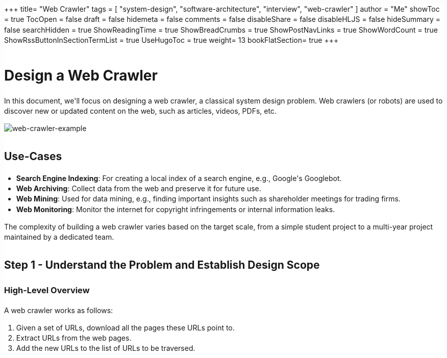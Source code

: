 +++
title= "Web Crawler"
tags = [ "system-design", "software-architecture", "interview", "web-crawler" ]
author = "Me"
showToc = true
TocOpen = false
draft = false
hidemeta = false
comments = false
disableShare = false
disableHLJS = false
hideSummary = false
searchHidden = true
ShowReadingTime = true
ShowBreadCrumbs = true
ShowPostNavLinks = true
ShowWordCount = true
ShowRssButtonInSectionTermList = true
UseHugoToc = true
weight= 13
bookFlatSection= true
+++

# Design a Web Crawler

In this document, we'll focus on designing a web crawler, a classical system design problem. Web crawlers (or robots) are used to discover new or updated content on the web, such as articles, videos, PDFs, etc.

![web-crawler-example](../images/web-crawler-example.png)

## Use-Cases

- **Search Engine Indexing**: For creating a local index of a search engine, e.g., Google's Googlebot.
- **Web Archiving**: Collect data from the web and preserve it for future use.
- **Web Mining**: Used for data mining, e.g., finding important insights such as shareholder meetings for trading firms.
- **Web Monitoring**: Monitor the internet for copyright infringements or internal information leaks.

The complexity of building a web crawler varies based on the target scale, from a simple student project to a multi-year project maintained by a dedicated team.

## Step 1 - Understand the Problem and Establish Design Scope

### High-Level Overview

A web crawler works as follows:
1. Given a set of URLs, download all the pages these URLs point to.
2. Extract URLs from the web pages.
3. Add the new URLs to the list of URLs to be traversed.
